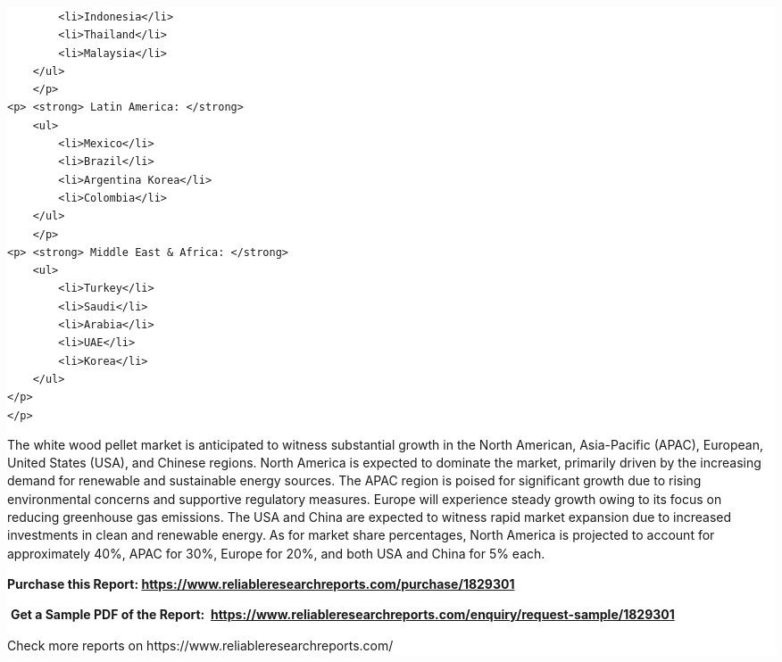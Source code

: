             <li>Indonesia</li>
            <li>Thailand</li>
            <li>Malaysia</li>
        </ul>
        </p> 
    <p> <strong> Latin America: </strong>
        <ul>
            <li>Mexico</li>
            <li>Brazil</li>
            <li>Argentina Korea</li>
            <li>Colombia</li>
        </ul>
        </p> 
    <p> <strong> Middle East & Africa: </strong>
        <ul>
            <li>Turkey</li>
            <li>Saudi</li>
            <li>Arabia</li>
            <li>UAE</li>
            <li>Korea</li>
        </ul>
    </p>
    </p>
<p><p>The white wood pellet market is anticipated to witness substantial growth in the North American, Asia-Pacific (APAC), European, United States (USA), and Chinese regions. North America is expected to dominate the market, primarily driven by the increasing demand for renewable and sustainable energy sources. The APAC region is poised for significant growth due to rising environmental concerns and supportive regulatory measures. Europe will experience steady growth owing to its focus on reducing greenhouse gas emissions. The USA and China are expected to witness rapid market expansion due to increased investments in clean and renewable energy. As for market share percentages, North America is projected to account for approximately 40%, APAC for 30%, Europe for 20%, and both USA and China for 5% each.</p></p>
<p><strong>Purchase this Report: <a href="https://www.reliableresearchreports.com/purchase/1829301">https://www.reliableresearchreports.com/purchase/1829301</a></strong></p>
<p>&nbsp;<strong>Get a Sample PDF of the Report:&nbsp;&nbsp;<a href="https://www.reliableresearchreports.com/enquiry/request-sample/1829301">https://www.reliableresearchreports.com/enquiry/request-sample/1829301</a></strong></p>
<p><strong></strong></p>
<p>Check more reports on https://www.reliableresearchreports.com/</p>
